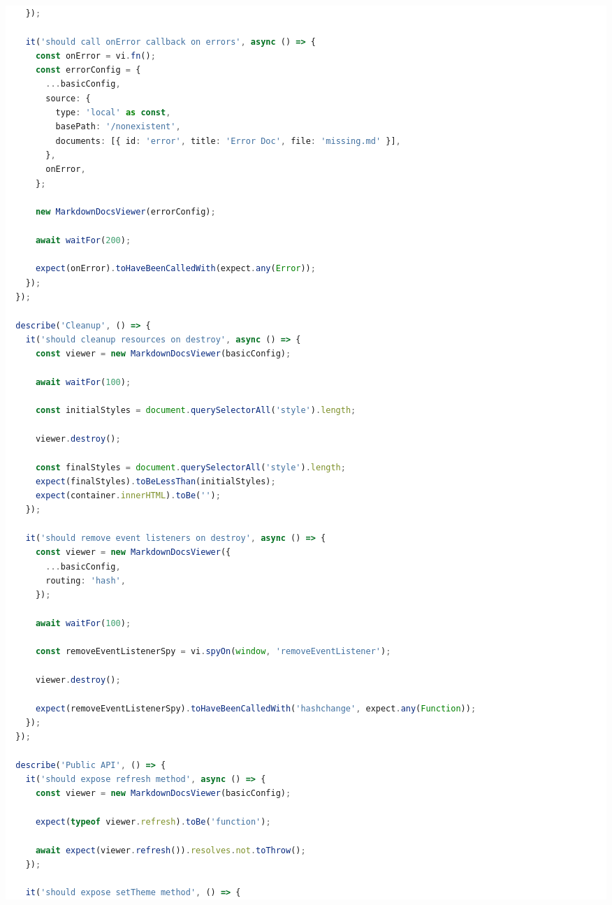 ```typescript
    });

    it('should call onError callback on errors', async () => {
      const onError = vi.fn();
      const errorConfig = {
        ...basicConfig,
        source: {
          type: 'local' as const,
          basePath: '/nonexistent',
          documents: [{ id: 'error', title: 'Error Doc', file: 'missing.md' }],
        },
        onError,
      };

      new MarkdownDocsViewer(errorConfig);

      await waitFor(200);

      expect(onError).toHaveBeenCalledWith(expect.any(Error));
    });
  });

  describe('Cleanup', () => {
    it('should cleanup resources on destroy', async () => {
      const viewer = new MarkdownDocsViewer(basicConfig);

      await waitFor(100);

      const initialStyles = document.querySelectorAll('style').length;

      viewer.destroy();

      const finalStyles = document.querySelectorAll('style').length;
      expect(finalStyles).toBeLessThan(initialStyles);
      expect(container.innerHTML).toBe('');
    });

    it('should remove event listeners on destroy', async () => {
      const viewer = new MarkdownDocsViewer({
        ...basicConfig,
        routing: 'hash',
      });

      await waitFor(100);

      const removeEventListenerSpy = vi.spyOn(window, 'removeEventListener');

      viewer.destroy();

      expect(removeEventListenerSpy).toHaveBeenCalledWith('hashchange', expect.any(Function));
    });
  });

  describe('Public API', () => {
    it('should expose refresh method', async () => {
      const viewer = new MarkdownDocsViewer(basicConfig);

      expect(typeof viewer.refresh).toBe('function');

      await expect(viewer.refresh()).resolves.not.toThrow();
    });

    it('should expose setTheme method', () => {
```